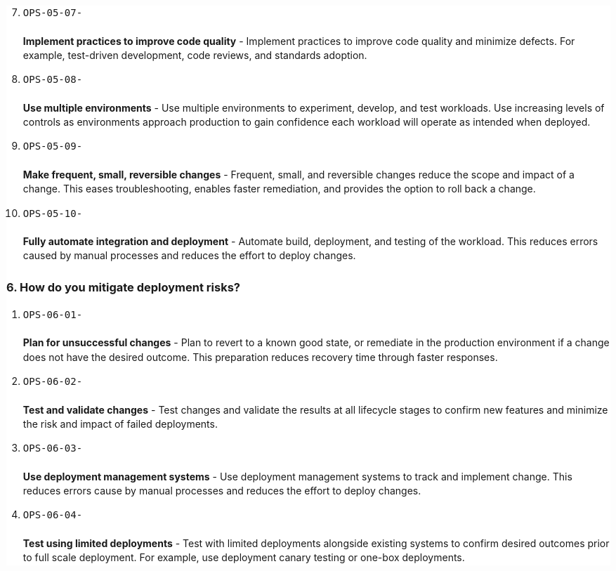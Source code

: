    7. <a name="OPS-05-07-"><tt>OPS-05-07-</tt></a><br /><br />
   <strong>Implement practices to improve code quality</strong> - Implement practices to improve code quality and minimize defects. For example, test-driven development, code reviews, and standards adoption.

   8. <a name="OPS-05-08-"><tt>OPS-05-08-</tt></a><br /><br />
   <strong>Use multiple environments</strong> - Use multiple environments to experiment, develop, and test workloads. Use increasing levels of controls as environments approach production to gain confidence each workload will operate as intended when deployed.

   9. <a name="OPS-05-09-"><tt>OPS-05-09-</tt></a><br /><br />
   <strong>Make frequent, small, reversible changes</strong> - Frequent, small, and reversible changes reduce the scope and impact of a change. This eases troubleshooting, enables faster remediation, and provides the option to roll back a change.

   9. <a name="OPS-05-10-"><tt>OPS-05-10-</tt></a><br /><br />
   <strong>Fully automate integration and deployment</strong> - Automate build, deployment, and testing of the workload. This reduces errors caused by manual processes and reduces the effort to deploy changes.
   

   <a name="MitigateDeploymentRisks"></a>

### 6. How do you mitigate deployment risks?

   1. <a name="OPS-06-01-"><tt>OPS-06-01-</tt></a><br /><br />
   <strong>Plan for unsuccessful changes</strong> - Plan to revert to a known good state, or remediate in the production environment if a change does not have the desired outcome. This preparation reduces recovery time through faster responses.

   2. <a name="OPS-06-02-"><tt>OPS-06-02-</tt></a><br /><br />
   <strong>Test and validate changes</strong> - Test changes and validate the results at all lifecycle stages to confirm new features and minimize the risk and impact of failed deployments.

   3. <a name="OPS-06-03-"><tt>OPS-06-03-</tt></a><br /><br />
   <strong>Use deployment management systems</strong> - Use deployment management systems to track and implement change. This reduces errors cause by manual processes and reduces the effort to deploy changes.

   4. <a name="OPS-06-04-"><tt>OPS-06-04-</tt></a><br /><br />
   <strong>Test using limited deployments</strong> - Test with limited deployments alongside existing systems to confirm desired outcomes prior to full scale deployment. For example, use deployment canary testing or one-box deployments.

